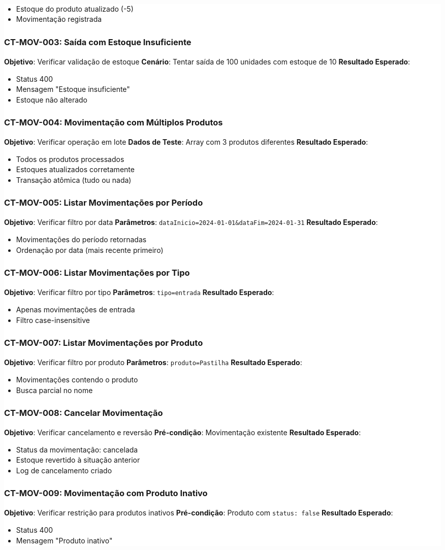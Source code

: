 - Estoque do produto atualizado (-5)
- Movimentação registrada

### CT-MOV-003: Saída com Estoque Insuficiente
**Objetivo**: Verificar validação de estoque
**Cenário**: Tentar saída de 100 unidades com estoque de 10
**Resultado Esperado**: 
- Status 400
- Mensagem "Estoque insuficiente"
- Estoque não alterado

### CT-MOV-004: Movimentação com Múltiplos Produtos
**Objetivo**: Verificar operação em lote
**Dados de Teste**: Array com 3 produtos diferentes
**Resultado Esperado**: 
- Todos os produtos processados
- Estoques atualizados corretamente
- Transação atômica (tudo ou nada)

### CT-MOV-005: Listar Movimentações por Período
**Objetivo**: Verificar filtro por data
**Parâmetros**: `dataInicio=2024-01-01&dataFim=2024-01-31`
**Resultado Esperado**: 
- Movimentações do período retornadas
- Ordenação por data (mais recente primeiro)

### CT-MOV-006: Listar Movimentações por Tipo
**Objetivo**: Verificar filtro por tipo
**Parâmetros**: `tipo=entrada`
**Resultado Esperado**: 
- Apenas movimentações de entrada
- Filtro case-insensitive

### CT-MOV-007: Listar Movimentações por Produto
**Objetivo**: Verificar filtro por produto
**Parâmetros**: `produto=Pastilha`
**Resultado Esperado**: 
- Movimentações contendo o produto
- Busca parcial no nome

### CT-MOV-008: Cancelar Movimentação
**Objetivo**: Verificar cancelamento e reversão
**Pré-condição**: Movimentação existente
**Resultado Esperado**: 
- Status da movimentação: cancelada
- Estoque revertido à situação anterior
- Log de cancelamento criado

### CT-MOV-009: Movimentação com Produto Inativo
**Objetivo**: Verificar restrição para produtos inativos
**Pré-condição**: Produto com `status: false`
**Resultado Esperado**: 
- Status 400
- Mensagem "Produto inativo"
